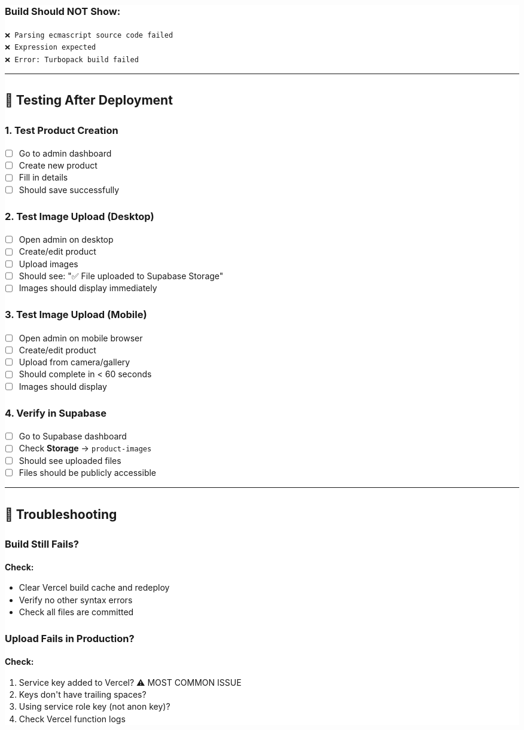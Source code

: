 ### Build Should NOT Show:
```
❌ Parsing ecmascript source code failed
❌ Expression expected
❌ Error: Turbopack build failed
```

---

## 🧪 Testing After Deployment

### 1. Test Product Creation
- [ ] Go to admin dashboard
- [ ] Create new product
- [ ] Fill in details
- [ ] Should save successfully

### 2. Test Image Upload (Desktop)
- [ ] Open admin on desktop
- [ ] Create/edit product
- [ ] Upload images
- [ ] Should see: "✅ File uploaded to Supabase Storage"
- [ ] Images should display immediately

### 3. Test Image Upload (Mobile)
- [ ] Open admin on mobile browser
- [ ] Create/edit product
- [ ] Upload from camera/gallery
- [ ] Should complete in < 60 seconds
- [ ] Images should display

### 4. Verify in Supabase
- [ ] Go to Supabase dashboard
- [ ] Check **Storage** → `product-images`
- [ ] Should see uploaded files
- [ ] Files should be publicly accessible

---

## 🐛 Troubleshooting

### Build Still Fails?
**Check:**
- Clear Vercel build cache and redeploy
- Verify no other syntax errors
- Check all files are committed

### Upload Fails in Production?
**Check:**
1. Service key added to Vercel? ⚠️ MOST COMMON ISSUE
2. Keys don't have trailing spaces?
3. Using service role key (not anon key)?
4. Check Vercel function logs
